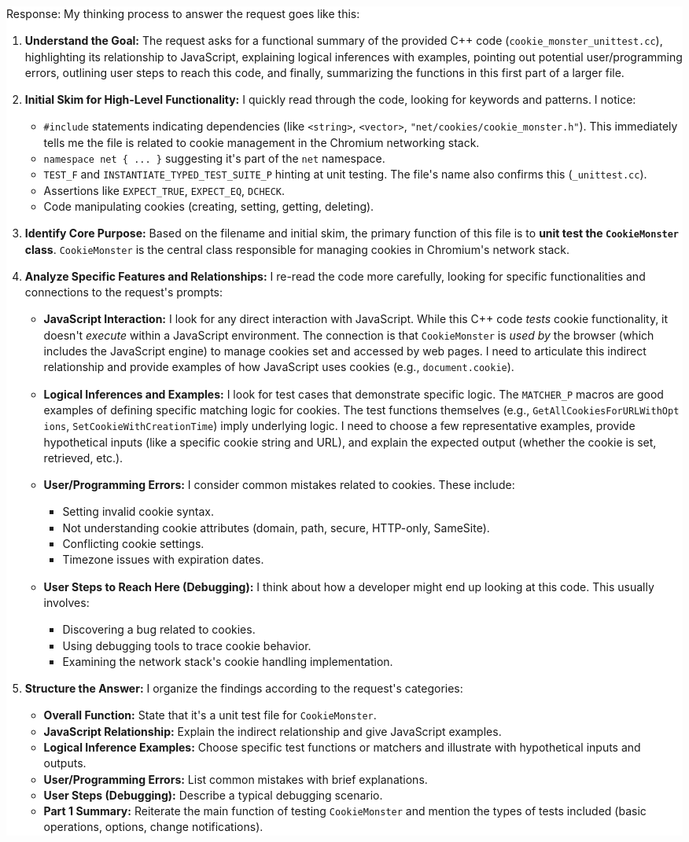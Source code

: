 Response:
My thinking process to answer the request goes like this:

1. **Understand the Goal:** The request asks for a functional summary of the provided C++ code (`cookie_monster_unittest.cc`), highlighting its relationship to JavaScript, explaining logical inferences with examples, pointing out potential user/programming errors, outlining user steps to reach this code, and finally, summarizing the functions in this first part of a larger file.

2. **Initial Skim for High-Level Functionality:** I quickly read through the code, looking for keywords and patterns. I notice:
    * `#include` statements indicating dependencies (like `<string>`, `<vector>`, `"net/cookies/cookie_monster.h"`). This immediately tells me the file is related to cookie management in the Chromium networking stack.
    * `namespace net { ... }` suggesting it's part of the `net` namespace.
    * `TEST_F` and `INSTANTIATE_TYPED_TEST_SUITE_P` hinting at unit testing. The file's name also confirms this (`_unittest.cc`).
    * Assertions like `EXPECT_TRUE`, `EXPECT_EQ`, `DCHECK`.
    * Code manipulating cookies (creating, setting, getting, deleting).

3. **Identify Core Purpose:** Based on the filename and initial skim, the primary function of this file is to **unit test the `CookieMonster` class**. `CookieMonster` is the central class responsible for managing cookies in Chromium's network stack.

4. **Analyze Specific Features and Relationships:**  I re-read the code more carefully, looking for specific functionalities and connections to the request's prompts:

    * **JavaScript Interaction:** I look for any direct interaction with JavaScript. While this C++ code *tests* cookie functionality, it doesn't *execute* within a JavaScript environment. The connection is that `CookieMonster` is *used by* the browser (which includes the JavaScript engine) to manage cookies set and accessed by web pages. I need to articulate this indirect relationship and provide examples of how JavaScript uses cookies (e.g., `document.cookie`).

    * **Logical Inferences and Examples:** I look for test cases that demonstrate specific logic. The `MATCHER_P` macros are good examples of defining specific matching logic for cookies. The test functions themselves (e.g., `GetAllCookiesForURLWithOptions`, `SetCookieWithCreationTime`) imply underlying logic. I need to choose a few representative examples, provide hypothetical inputs (like a specific cookie string and URL), and explain the expected output (whether the cookie is set, retrieved, etc.).

    * **User/Programming Errors:** I consider common mistakes related to cookies. These include:
        * Setting invalid cookie syntax.
        * Not understanding cookie attributes (domain, path, secure, HTTP-only, SameSite).
        * Conflicting cookie settings.
        * Timezone issues with expiration dates.

    * **User Steps to Reach Here (Debugging):** I think about how a developer might end up looking at this code. This usually involves:
        * Discovering a bug related to cookies.
        * Using debugging tools to trace cookie behavior.
        * Examining the network stack's cookie handling implementation.

5. **Structure the Answer:**  I organize the findings according to the request's categories:

    * **Overall Function:** State that it's a unit test file for `CookieMonster`.
    * **JavaScript Relationship:** Explain the indirect relationship and give JavaScript examples.
    * **Logical Inference Examples:**  Choose specific test functions or matchers and illustrate with hypothetical inputs and outputs.
    * **User/Programming Errors:** List common mistakes with brief explanations.
    * **User Steps (Debugging):** Describe a typical debugging scenario.
    * **Part 1 Summary:** Reiterate the main function of testing `CookieMonster` and mention the types of tests included (basic operations, options, change notifications).

